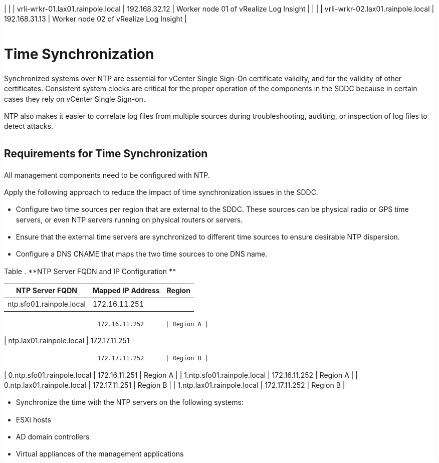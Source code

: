 |                        |                             | vrli-wrkr-01.lax01.rainpole.local              | 192.168.32.12         | Worker node 01 of vRealize Log Insight                                                                                                                                                              |
|                        |                             | vrli-wrkr-02.lax01.rainpole.local              | 192.168.31.13         | Worker node 02 of vRealize Log Insight                                                                                                                                                              |

Time Synchronization
====================

Synchronized systems over NTP are essential for <span id="GUID-0073F0C0-2987-492F-9B6B-4E998E4DBC1" class="anchor"></span>vCenter Single Sign-On certificate validity, and for the validity of other certificates. Consistent system clocks are critical for the proper operation of the components in the SDDC because in certain cases they rely on vCenter Single Sign-on.

NTP also makes it easier to correlate log files from multiple sources during troubleshooting, auditing, or inspection of log files to detect attacks.

Requirements for Time Synchronization
-------------------------------------

All management components need to be configured with NTP.

Apply the following approach to reduce the impact of time synchronization issues in the SDDC.

-   Configure two time sources per region that are external to the SDDC. These sources can be physical radio or GPS time servers, or even NTP servers running on physical routers or servers.

-   Ensure that the external time servers are synchronized to different time sources to ensure desirable NTP dispersion.

-   Configure a DNS CNAME that maps the two time sources to one DNS name.

Table . **NTP Server FQDN and IP Configuration **

| NTP Server FQDN            | Mapped IP Address | Region   |
|----------------------------|-------------------|----------|
| ntp.sfo01.rainpole.local   | 172.16.11.251     
                                                 
                              172.16.11.252      | Region A |
| ntp.lax01.rainpole.local   | 172.17.11.251     
                                                 
                              172.17.11.252      | Region B |
| 0.ntp.sfo01.rainpole.local | 172.16.11.251     | Region A |
| 1.ntp.sfo01.rainpole.local | 172.16.11.252     | Region A |
| 0.ntp.lax01.rainpole.local | 172.17.11.251     | Region B |
| 1.ntp.lax01.rainpole.local | 172.17.11.252     | Region B |

-   Synchronize the time with the NTP servers on the following systems:



-   ESXi hosts

-   AD domain controllers

-   Virtual appliances of the management applications
